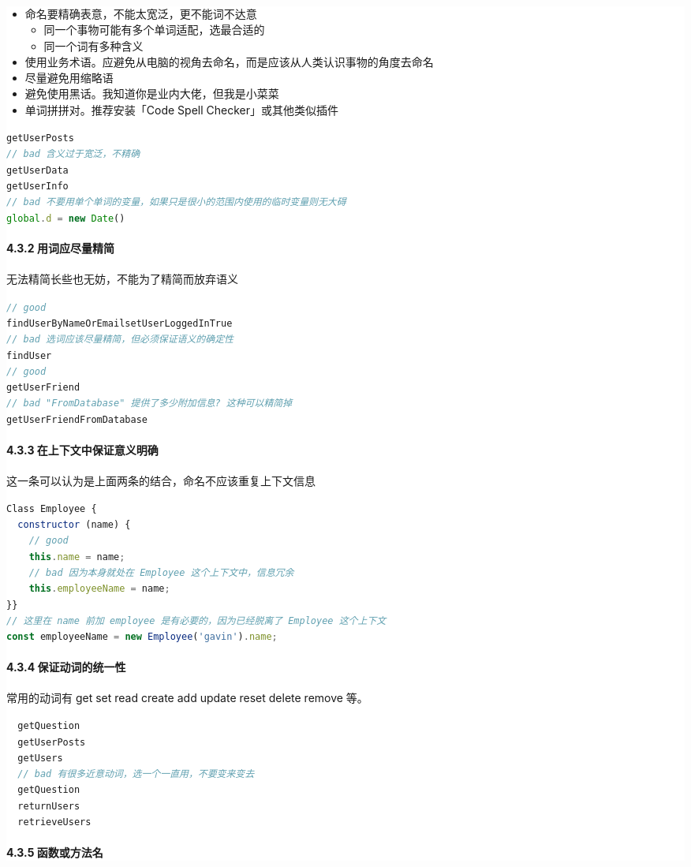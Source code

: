 - 命名要精确表意，不能太宽泛，更不能词不达意
  - 同一个事物可能有多个单词适配，选最合适的
  - 同一个词有多种含义
- 使用业务术语。应避免从电脑的视角去命名，而是应该从人类认识事物的角度去命名
- 尽量避免用缩略语
- 避免使用黑话。我知道你是业内大佬，但我是小菜菜
- 单词拼拼对。推荐安装「Code Spell Checker」或其他类似插件
  
```js
getUserPosts
// bad 含义过于宽泛，不精确
getUserData
getUserInfo
// bad 不要用单个单词的变量，如果只是很小的范围内使用的临时变量则无大碍
global.d = new Date()
```

#### 4.3.2 用词应尽量精简
  
无法精简长些也无妨，不能为了精简而放弃语义

```js
// good
findUserByNameOrEmailsetUserLoggedInTrue
// bad 选词应该尽量精简，但必须保证语义的确定性
findUser
// good
getUserFriend
// bad "FromDatabase" 提供了多少附加信息? 这种可以精简掉
getUserFriendFromDatabase
```
  
#### 4.3.3 在上下文中保证意义明确

这一条可以认为是上面两条的结合，命名不应该重复上下文信息

```js
Class Employee {  
  constructor (name) {    
    // good    
    this.name = name;    
    // bad 因为本身就处在 Employee 这个上下文中，信息冗余    
    this.employeeName = name;  
}}
// 这里在 name 前加 employee 是有必要的，因为已经脱离了 Employee 这个上下文
const employeeName = new Employee('gavin').name;
```

#### 4.3.4 保证动词的统一性
  
常用的动词有 get set read create add update reset delete remove 等。

```js
  getQuestion
  getUserPosts
  getUsers
  // bad 有很多近意动词，选一个一直用，不要变来变去
  getQuestion
  returnUsers
  retrieveUsers
```
#### 4.3.5 函数或方法名
